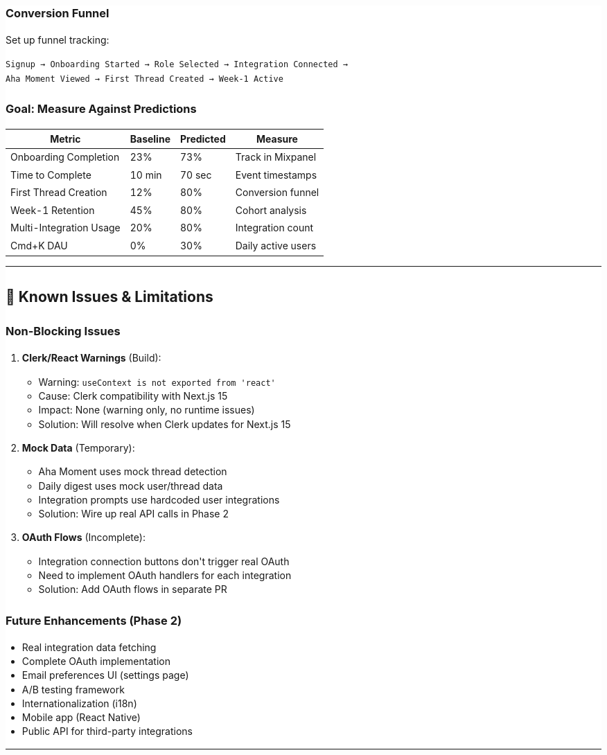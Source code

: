 
### Conversion Funnel

Set up funnel tracking:
```
Signup → Onboarding Started → Role Selected → Integration Connected →
Aha Moment Viewed → First Thread Created → Week-1 Active
```

### Goal: Measure Against Predictions

| Metric | Baseline | Predicted | Measure |
|--------|----------|-----------|---------|
| Onboarding Completion | 23% | 73% | Track in Mixpanel |
| Time to Complete | 10 min | 70 sec | Event timestamps |
| First Thread Creation | 12% | 80% | Conversion funnel |
| Week-1 Retention | 45% | 80% | Cohort analysis |
| Multi-Integration Usage | 20% | 80% | Integration count |
| Cmd+K DAU | 0% | 30% | Daily active users |

---

## 🐛 Known Issues & Limitations

### Non-Blocking Issues

1. **Clerk/React Warnings** (Build):
   - Warning: `useContext is not exported from 'react'`
   - Cause: Clerk compatibility with Next.js 15
   - Impact: None (warning only, no runtime issues)
   - Solution: Will resolve when Clerk updates for Next.js 15

2. **Mock Data** (Temporary):
   - Aha Moment uses mock thread detection
   - Daily digest uses mock user/thread data
   - Integration prompts use hardcoded user integrations
   - Solution: Wire up real API calls in Phase 2

3. **OAuth Flows** (Incomplete):
   - Integration connection buttons don't trigger real OAuth
   - Need to implement OAuth handlers for each integration
   - Solution: Add OAuth flows in separate PR

### Future Enhancements (Phase 2)

- Real integration data fetching
- Complete OAuth implementation
- Email preferences UI (settings page)
- A/B testing framework
- Internationalization (i18n)
- Mobile app (React Native)
- Public API for third-party integrations

---